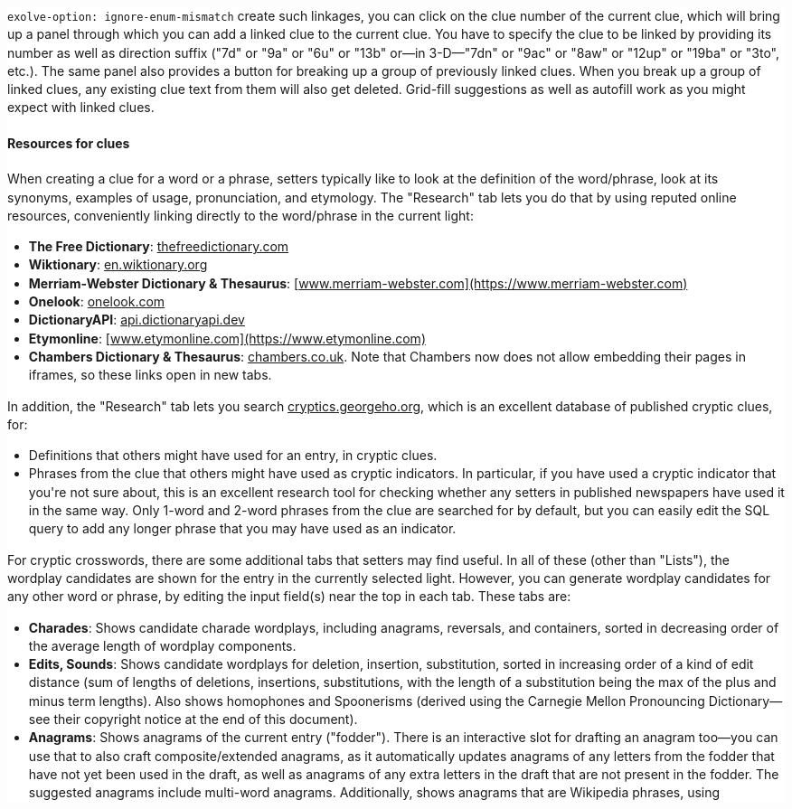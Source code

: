 ```exolve-option: ignore-enum-mismatch```
create such linkages, you can click on the clue number of the current clue,
which will bring up a panel through which you can add a linked clue to the
current clue. You have to specify the clue to be linked by providing its
number as well as direction suffix ("7d" or "9a" or "6u" or "13b" or—in
3-D—"7dn" or "9ac" or "8aw" or "12up" or "19ba" or "3to", etc.). The same panel
also provides a button for breaking up a group of
previously linked clues. When you break up a group of linked clues, any existing
clue text from them will also get deleted. Grid-fill suggestions as well as
autofill work as you might expect with linked clues.

#### Resources for clues

When creating a clue for a word or a phrase, setters typically like to
look at the definition of the word/phrase, look at its synonyms, examples of
usage, pronunciation, and etymology. The "Research" tab lets you do that
by using reputed online resources, conveniently linking directly to the
word/phrase in the current light:

- **The Free Dictionary**: [thefreedictionary.com](https://thefreedictionary.com)
- **Wiktionary**: [en.wiktionary.org](https://en.wiktionary.org)
- **Merriam-Webster Dictionary & Thesaurus**: [www.merriam-webster.com](https://www.merriam-webster.com)
- **Onelook**: [onelook.com](https://onelook.com)
- **DictionaryAPI**: [api.dictionaryapi.dev](https://api.dictionaryapi.dev)
- **Etymonline**: [www.etymonline.com](https://www.etymonline.com)
- **Chambers Dictionary & Thesaurus**: [chambers.co.uk](https://chambers.co.uk).
  Note that Chambers now does not allow embedding their pages in
  iframes, so these links open in new tabs.

In addition, the "Research" tab lets you search
[cryptics.georgeho.org](https://cryptics.georgeho.org/), which is an excellent
database of published cryptic clues, for:

- Definitions that others might have used for an entry, in cryptic clues.
- Phrases from the clue that others might have used as cryptic indicators. In
  particular, if you have used a cryptic indicator that you're not sure about,
  this is an excellent research tool for checking whether any setters in
  published newspapers have used it in the same way. Only 1-word and 2-word
  phrases from the clue are searched for by default, but you can easily edit
  the SQL query to add any longer phrase that you may have used as an indicator.

For cryptic crosswords, there are some additional tabs that setters may find
useful. In all of these (other than "Lists"), the wordplay candidates are shown
for the entry in the currently selected light. However, you can generate wordplay
candidates for any other word or phrase, by editing the input field(s) near the
top in each tab. These tabs are:

- **Charades**: Shows candidate charade wordplays, including anagrams,
  reversals, and containers, sorted in decreasing order of the average length
  of wordplay components.
- **Edits, Sounds**: Shows candidate wordplays for deletion, insertion,
  substitution, sorted in increasing order of a kind of edit distance (sum
  of lengths of deletions, insertions, substitutions, with the length of a
  substitution being the max of the plus and minus term lengths). Also shows
  homophones and Spoonerisms (derived using the Carnegie Mellon Pronouncing
  Dictionary—see their copyright notice at the end of this document).
- **Anagrams**: Shows anagrams of the current entry ("fodder"). There is an
  interactive slot for drafting an anagram too—you can use that to also craft
  composite/extended anagrams, as it automatically updates anagrams of any
  letters from the fodder that have not yet been used in the draft, as well
  as anagrams of any extra letters in the draft that are not present in the
  fodder. The suggested anagrams include multi-word anagrams. Additionally,
  shows anagrams that are Wikipedia phrases, using
```